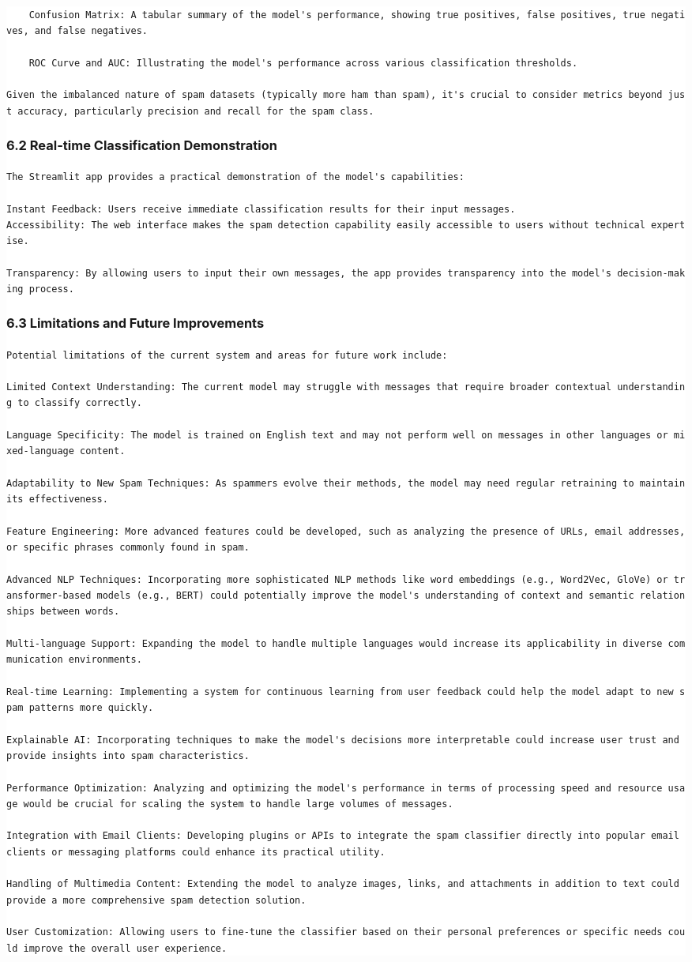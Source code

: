         Confusion Matrix: A tabular summary of the model's performance, showing true positives, false positives, true negatives, and false negatives.

        ROC Curve and AUC: Illustrating the model's performance across various classification thresholds.

    Given the imbalanced nature of spam datasets (typically more ham than spam), it's crucial to consider metrics beyond just accuracy, particularly precision and recall for the spam class.

### 6.2 Real-time Classification Demonstration

    The Streamlit app provides a practical demonstration of the model's capabilities:

    Instant Feedback: Users receive immediate classification results for their input messages.
    Accessibility: The web interface makes the spam detection capability easily accessible to users without technical expertise.

    Transparency: By allowing users to input their own messages, the app provides transparency into the model's decision-making process.

### 6.3 Limitations and Future Improvements

    Potential limitations of the current system and areas for future work include:

    Limited Context Understanding: The current model may struggle with messages that require broader contextual understanding to classify correctly.

    Language Specificity: The model is trained on English text and may not perform well on messages in other languages or mixed-language content.

    Adaptability to New Spam Techniques: As spammers evolve their methods, the model may need regular retraining to maintain its effectiveness.

    Feature Engineering: More advanced features could be developed, such as analyzing the presence of URLs, email addresses, or specific phrases commonly found in spam.

    Advanced NLP Techniques: Incorporating more sophisticated NLP methods like word embeddings (e.g., Word2Vec, GloVe) or transformer-based models (e.g., BERT) could potentially improve the model's understanding of context and semantic relationships between words.

    Multi-language Support: Expanding the model to handle multiple languages would increase its applicability in diverse communication environments.

    Real-time Learning: Implementing a system for continuous learning from user feedback could help the model adapt to new spam patterns more quickly.

    Explainable AI: Incorporating techniques to make the model's decisions more interpretable could increase user trust and provide insights into spam characteristics.

    Performance Optimization: Analyzing and optimizing the model's performance in terms of processing speed and resource usage would be crucial for scaling the system to handle large volumes of messages.

    Integration with Email Clients: Developing plugins or APIs to integrate the spam classifier directly into popular email clients or messaging platforms could enhance its practical utility.

    Handling of Multimedia Content: Extending the model to analyze images, links, and attachments in addition to text could provide a more comprehensive spam detection solution.

    User Customization: Allowing users to fine-tune the classifier based on their personal preferences or specific needs could improve the overall user experience.
